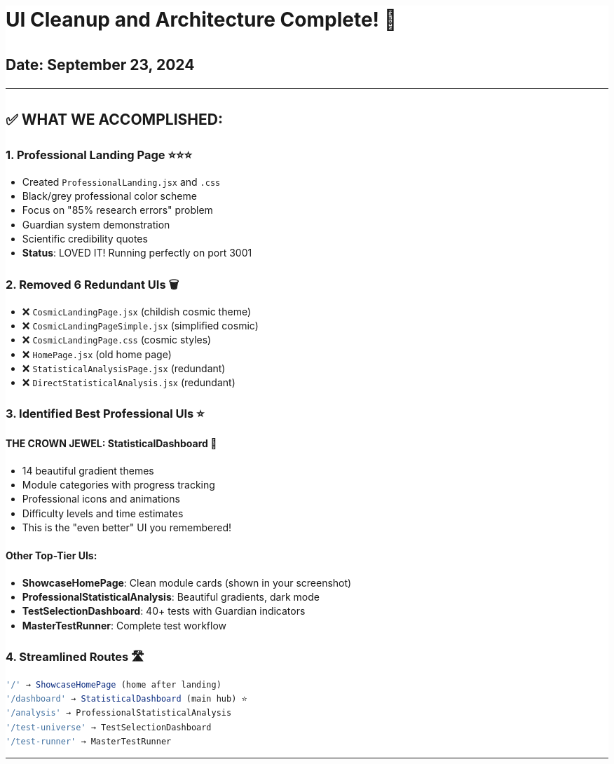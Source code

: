 # UI Cleanup and Architecture Complete! 🎯

## Date: September 23, 2024

---

## ✅ WHAT WE ACCOMPLISHED:

### 1. **Professional Landing Page** ⭐⭐⭐
- Created `ProfessionalLanding.jsx` and `.css`
- Black/grey professional color scheme
- Focus on "85% research errors" problem
- Guardian system demonstration
- Scientific credibility quotes
- **Status**: LOVED IT! Running perfectly on port 3001

### 2. **Removed 6 Redundant UIs** 🗑️
- ❌ `CosmicLandingPage.jsx` (childish cosmic theme)
- ❌ `CosmicLandingPageSimple.jsx` (simplified cosmic)
- ❌ `CosmicLandingPage.css` (cosmic styles)
- ❌ `HomePage.jsx` (old home page)
- ❌ `StatisticalAnalysisPage.jsx` (redundant)
- ❌ `DirectStatisticalAnalysis.jsx` (redundant)

### 3. **Identified Best Professional UIs** ⭐

#### **THE CROWN JEWEL: StatisticalDashboard** 👑
- 14 beautiful gradient themes
- Module categories with progress tracking
- Professional icons and animations
- Difficulty levels and time estimates
- This is the "even better" UI you remembered!

#### **Other Top-Tier UIs:**
- **ShowcaseHomePage**: Clean module cards (shown in your screenshot)
- **ProfessionalStatisticalAnalysis**: Beautiful gradients, dark mode
- **TestSelectionDashboard**: 40+ tests with Guardian indicators
- **MasterTestRunner**: Complete test workflow

### 4. **Streamlined Routes** 🛣️
```javascript
'/' → ShowcaseHomePage (home after landing)
'/dashboard' → StatisticalDashboard (main hub) ⭐
'/analysis' → ProfessionalStatisticalAnalysis
'/test-universe' → TestSelectionDashboard
'/test-runner' → MasterTestRunner
```

---